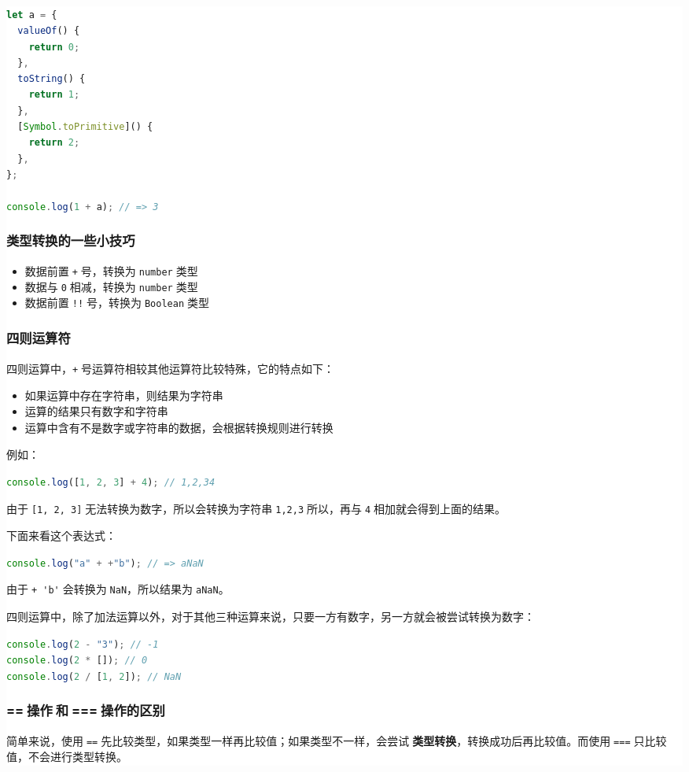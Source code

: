 ```javascript
let a = {
  valueOf() {
    return 0;
  },
  toString() {
    return 1;
  },
  [Symbol.toPrimitive]() {
    return 2;
  },
};

console.log(1 + a); // => 3
```

### 类型转换的一些小技巧

- 数据前置 `+` 号，转换为 `number` 类型
- 数据与 `0` 相减，转换为 `number` 类型
- 数据前置 `!!` 号，转换为 `Boolean` 类型

### 四则运算符

四则运算中，`+` 号运算符相较其他运算符比较特殊，它的特点如下：

- 如果运算中存在字符串，则结果为字符串
- 运算的结果只有数字和字符串
- 运算中含有不是数字或字符串的数据，会根据转换规则进行转换

例如：

```javascript
console.log([1, 2, 3] + 4); // 1,2,34
```

由于 `[1, 2, 3]` 无法转换为数字，所以会转换为字符串 `1,2,3` 所以，再与 `4` 相加就会得到上面的结果。

下面来看这个表达式：

```javascript
console.log("a" + +"b"); // => aNaN
```

由于 `+ 'b'` 会转换为 `NaN`，所以结果为 `aNaN`。

四则运算中，除了加法运算以外，对于其他三种运算来说，只要一方有数字，另一方就会被尝试转换为数字：

```javascript
console.log(2 - "3"); // -1
console.log(2 * []); // 0
console.log(2 / [1, 2]); // NaN
```

### == 操作 和 === 操作的区别

简单来说，使用 `==` 先比较类型，如果类型一样再比较值；如果类型不一样，会尝试 **类型转换**，转换成功后再比较值。而使用 `===` 只比较值，不会进行类型转换。
